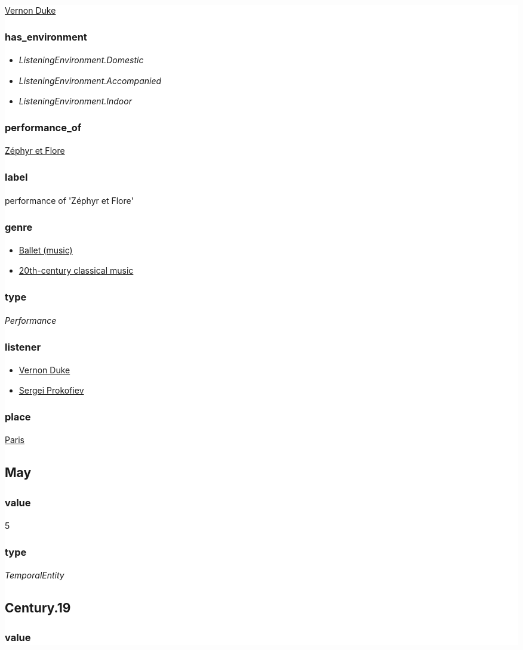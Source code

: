 [Vernon Duke](#Vernon-Duke)

### has_environment

 - *ListeningEnvironment.Domestic*

 - *ListeningEnvironment.Accompanied*

 - *ListeningEnvironment.Indoor*

### performance_of


[Zéphyr et Flore](#Zéphyr-et-Flore)

### label


performance of 'Zéphyr et Flore'

### genre

 - [Ballet (music)](#Ballet-(music))

 - [20th-century classical music](#20th-century-classical-music)

### type


*Performance*

### listener

 - [Vernon Duke](#Vernon-Duke)

 - [Sergei Prokofiev](#Sergei-Prokofiev)

### place


[Paris](#Paris)

## May

### value


5

### type


*TemporalEntity*

## Century.19

### value
